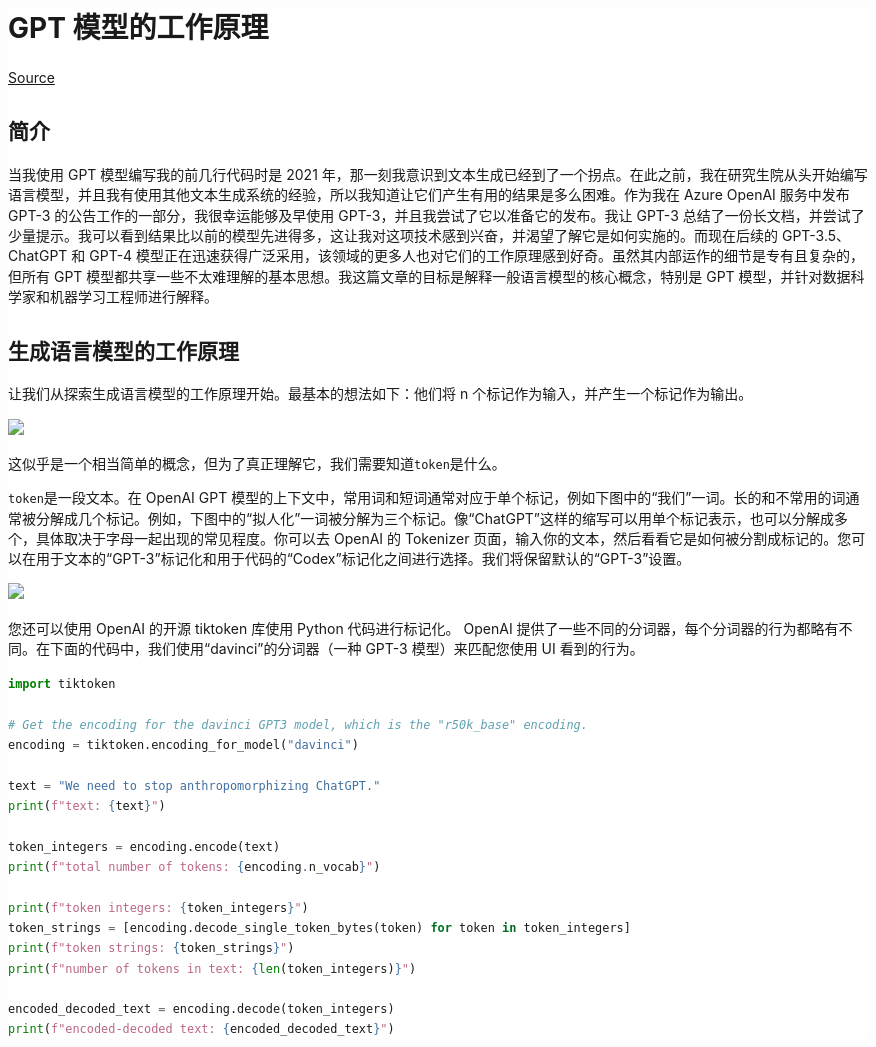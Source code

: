 # GPT 模型的工作原理

[Source]("https://towardsdatascience.com/how-gpt-models-work-b5f4517d5b5" "Source")



## 简介

当我使用 GPT 模型编写我的前几行代码时是 2021 年，那一刻我意识到文本生成已经到了一个拐点。在此之前，我在研究生院从头开始编写语言模型，并且我有使用其他文本生成系统的经验，所以我知道让它们产生有用的结果是多么困难。作为我在 Azure OpenAI 服务中发布 GPT-3 的公告工作的一部分，我很幸运能够及早使用 GPT-3，并且我尝试了它以准备它的发布。我让 GPT-3 总结了一份长文档，并尝试了少量提示。我可以看到结果比以前的模型先进得多，这让我对这项技术感到兴奋，并渴望了解它是如何实施的。而现在后续的 GPT-3.5、ChatGPT 和 GPT-4 模型正在迅速获得广泛采用，该领域的更多人也对它们的工作原理感到好奇。虽然其内部运作的细节是专有且复杂的，但所有 GPT 模型都共享一些不太难理解的基本思想。我这篇文章的目标是解释一般语言模型的核心概念，特别是 GPT 模型，并针对数据科学家和机器学习工程师进行解释。



## 生成语言模型的工作原理

让我们从探索生成语言模型的工作原理开始。最基本的想法如下：他们将 n 个标记作为输入，并产生一个标记作为输出。

![](https://s2.loli.net/2023/05/27/qfajO59xupFKC6i.png)



这似乎是一个相当简单的概念，但为了真正理解它，我们需要知道`token`是什么。

`token`是一段文本。在 OpenAI GPT 模型的上下文中，常用词和短词通常对应于单个标记，例如下图中的“我们”一词。长的和不常用的词通常被分解成几个标记。例如，下图中的“拟人化”一词被分解为三个标记。像“ChatGPT”这样的缩写可以用单个标记表示，也可以分解成多个，具体取决于字母一起出现的常见程度。你可以去 OpenAI 的 Tokenizer 页面，输入你的文本，然后看看它是如何被分割成标记的。您可以在用于文本的“GPT-3”标记化和用于代码的“Codex”标记化之间进行选择。我们将保留默认的“GPT-3”设置。

![](https://s2.loli.net/2023/05/27/kTrEYMBXF3NcytS.png)



您还可以使用 OpenAI 的开源 tiktoken 库使用 Python 代码进行标记化。 OpenAI 提供了一些不同的分词器，每个分词器的行为都略有不同。在下面的代码中，我们使用“davinci”的分词器（一种 GPT-3 模型）来匹配您使用 UI 看到的行为。

```python
import tiktoken

# Get the encoding for the davinci GPT3 model, which is the "r50k_base" encoding.
encoding = tiktoken.encoding_for_model("davinci")

text = "We need to stop anthropomorphizing ChatGPT."
print(f"text: {text}")

token_integers = encoding.encode(text)
print(f"total number of tokens: {encoding.n_vocab}")

print(f"token integers: {token_integers}")
token_strings = [encoding.decode_single_token_bytes(token) for token in token_integers]
print(f"token strings: {token_strings}")
print(f"number of tokens in text: {len(token_integers)}")

encoded_decoded_text = encoding.decode(token_integers)
print(f"encoded-decoded text: {encoded_decoded_text}")
```
